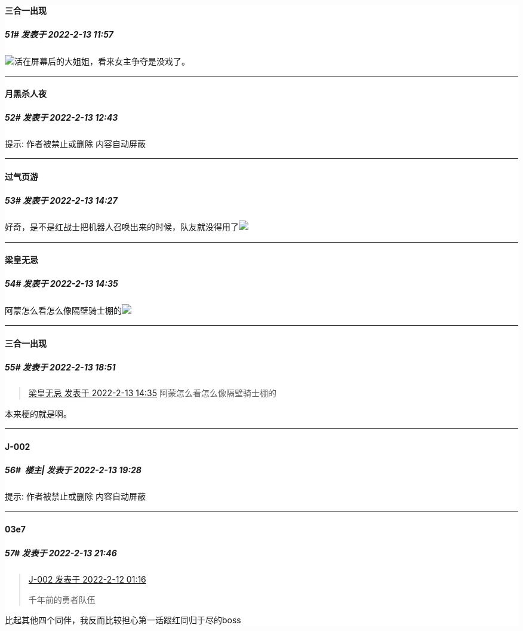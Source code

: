 ####  三合一出现  
##### 51#       发表于 2022-2-13 11:57

<img src="https://static.saraba1st.com/image/smiley/face2017/069.png" referrerpolicy="no-referrer">活在屏幕后的大姐姐，看来女主争夺是没戏了。

*****

####  月黑杀人夜  
##### 52#       发表于 2022-2-13 12:43

提示: 作者被禁止或删除 内容自动屏蔽

*****

####  过气页游  
##### 53#       发表于 2022-2-13 14:27

好奇，是不是红战士把机器人召唤出来的时候，队友就没得用了<img src="https://static.saraba1st.com/image/smiley/face2017/067.png" referrerpolicy="no-referrer">

*****

####  梁皇无忌  
##### 54#       发表于 2022-2-13 14:35

阿蒙怎么看怎么像隔壁骑士棚的<img src="https://static.saraba1st.com/image/smiley/face2017/037.png" referrerpolicy="no-referrer">

*****

####  三合一出现  
##### 55#       发表于 2022-2-13 18:51

<blockquote><a href="httphttps://bbs.saraba1st.com/2b/forum.php?mod=redirect&amp;goto=findpost&amp;pid=54667515&amp;ptid=2013541" target="_blank">梁皇无忌 发表于 2022-2-13 14:35</a>
阿蒙怎么看怎么像隔壁骑士棚的</blockquote>
本来梗的就是啊。

*****

####  J-002  
##### 56#         楼主| 发表于 2022-2-13 19:28

提示: 作者被禁止或删除 内容自动屏蔽

*****

####  03e7  
##### 57#       发表于 2022-2-13 21:46

<blockquote><a href="httphttps://bbs.saraba1st.com/2b/forum.php?mod=redirect&amp;goto=findpost&amp;pid=54648686&amp;ptid=2013541" target="_blank">J-002 发表于 2022-2-12 01:16</a>

千年前的勇者队伍</blockquote>
比起其他四个同伴，我反而比较担心第一话跟红同归于尽的boss
